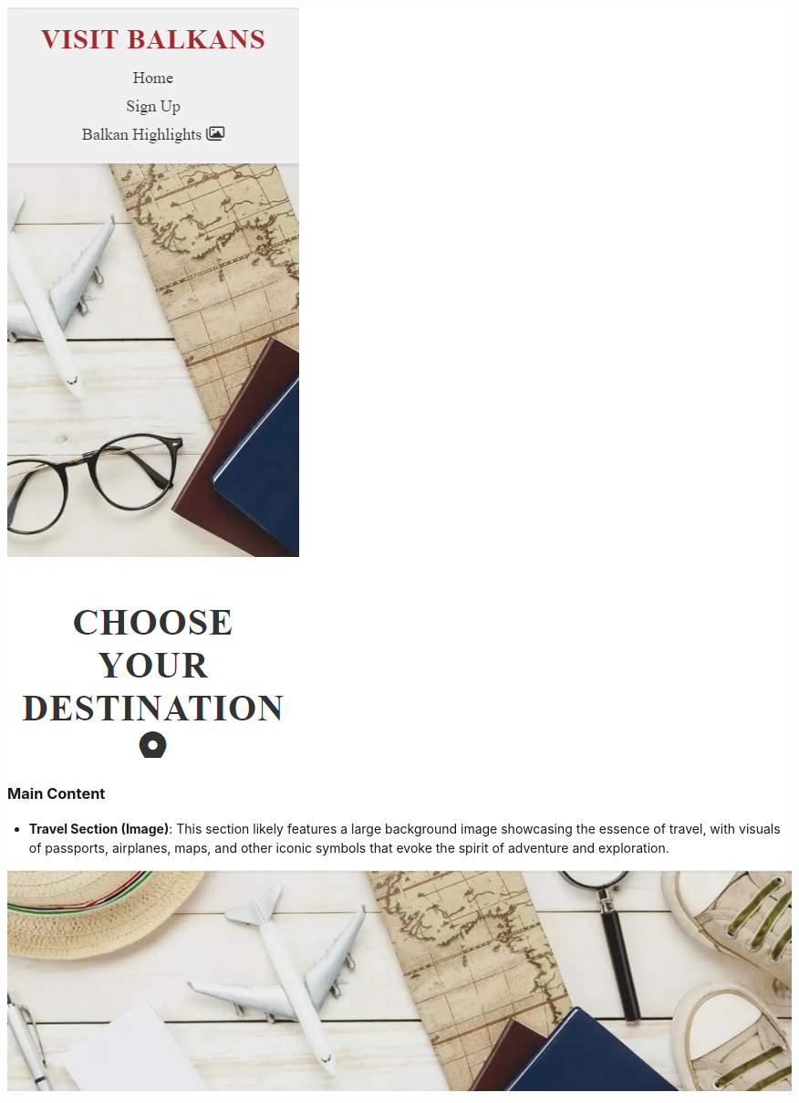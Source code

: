 ![Responsive Header](assets/images/responsiveheader.png)

### Main Content
- **Travel Section (Image)**: This section likely features a large background image showcasing the essence of travel, with visuals of passports, airplanes, maps, and other iconic symbols that evoke the spirit of adventure and exploration.

![Travel Image](assets/images/travelimage.png)
